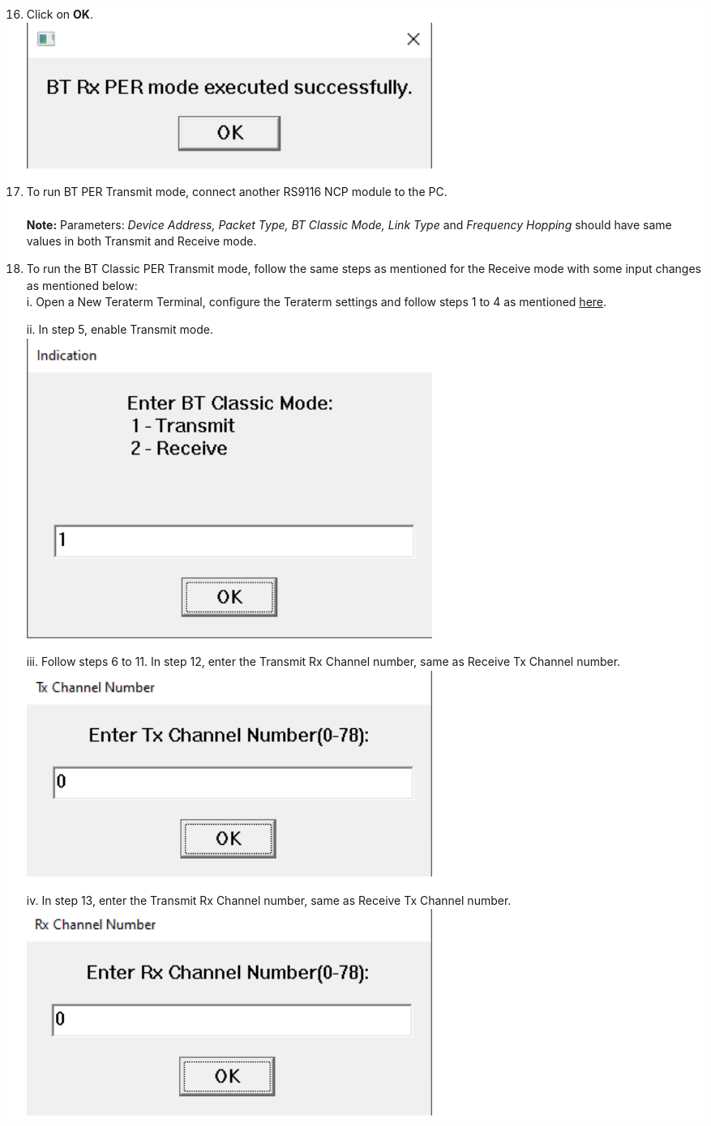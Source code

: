 16. Click on **OK**.<br>
<img src="resources/btrx14.png" alt="" width=500><br>

17. To run BT PER Transmit mode, connect another RS9116 NCP module to the PC.<br><br>
**Note:**  Parameters: *Device Address, Packet Type, BT Classic Mode, Link Type* and *Frequency Hopping* should have same values in both Transmit and Receive mode.

18. To run the BT Classic PER Transmit mode, follow the same steps as mentioned for the Receive mode with some input changes as mentioned below:<br>
    i. Open a New Teraterm Terminal, configure the Teraterm settings and follow steps 1 to 4 as mentioned <a href = "#exe2">here</a>.<br> 
    
    ii. In step 5, enable Transmit mode.<br>
    <img src="resources/bttx4.png" alt="" width=500><br>

    iii. Follow steps 6 to 11. In step 12, enter the Transmit Rx Channel number, same as Receive Tx Channel number.<br>
    <img src="resources/bttx11.png" alt="" width=500><br>

    iv. In step 13, enter the Transmit Rx Channel number, same as Receive Tx Channel number.<br>
    <img src="resources/bttx12.png" alt="" width=500><br>
